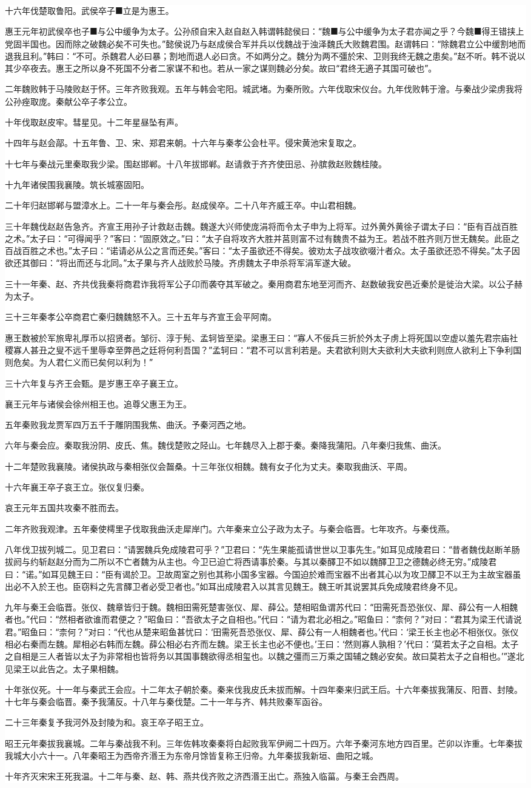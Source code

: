 十六年伐楚取鲁阳。武侯卒子■立是为惠王。

惠王元年初武侯卒也子■与公中缓争为太子。公孙颀自宋入赵自赵入韩谓韩懿侯曰：“魏■与公中缓争为太子君亦闻之乎？今魏■得王错挟上党固半国也。因而除之破魏必矣不可失也。”懿侯说乃与赵成侯合军并兵以伐魏战于浊泽魏氏大败魏君围。赵谓韩曰：“除魏君立公中缓割地而退我且利。”韩曰：“不可。杀魏君人必曰暴；割地而退人必曰贪。不如两分之。魏分为两不彊於宋、卫则我终无魏之患矣。”赵不听。韩不说以其少卒夜去。惠王之所以身不死国不分者二家谋不和也。若从一家之谋则魏必分矣。故曰“君终无適子其国可破也”。

二年魏败韩于马陵败赵于怀。三年齐败我观。五年与韩会宅阳。城武堵。为秦所败。六年伐取宋仪台。九年伐败韩于澮。与秦战少梁虏我将公孙痤取庞。秦献公卒子孝公立。

十年伐取赵皮牢。彗星见。十二年星昼坠有声。

十四年与赵会鄗。十五年鲁、卫、宋、郑君来朝。十六年与秦孝公会杜平。侵宋黄池宋复取之。

十七年与秦战元里秦取我少梁。围赵邯郸。十八年拔邯郸。赵请救于齐齐使田忌、孙膑救赵败魏桂陵。

十九年诸侯围我襄陵。筑长城塞固阳。

二十年归赵邯郸与盟漳水上。二十一年与秦会彤。赵成侯卒。二十八年齐威王卒。中山君相魏。

三十年魏伐赵赵告急齐。齐宣王用孙子计救赵击魏。魏遂大兴师使庞涓将而令太子申为上将军。过外黄外黄徐子谓太子曰：“臣有百战百胜之术。”太子曰：“可得闻乎？”客曰：“固原效之。”曰：“太子自将攻齐大胜并莒则富不过有魏贵不益为王。若战不胜齐则万世无魏矣。此臣之百战百胜之术也。”太子曰：“诺请必从公之言而还矣。”客曰：“太子虽欲还不得矣。彼劝太子战攻欲啜汁者众。太子虽欲还恐不得矣。”太子因欲还其御曰：“将出而还与北同。”太子果与齐人战败於马陵。齐虏魏太子申杀将军涓军遂大破。

三十一年秦、赵、齐共伐我秦将商君诈我将军公子卬而袭夺其军破之。秦用商君东地至河而齐、赵数破我安邑近秦於是徙治大梁。以公子赫为太子。

三十三年秦孝公卒商君亡秦归魏魏怒不入。三十五年与齐宣王会平阿南。

惠王数被於军旅卑礼厚币以招贤者。邹衍、淳于髡、孟轲皆至梁。梁惠王曰：“寡人不佞兵三折於外太子虏上将死国以空虚以羞先君宗庙社稷寡人甚丑之叟不远千里辱幸至弊邑之廷将何利吾国？”孟轲曰：“君不可以言利若是。夫君欲利则大夫欲利大夫欲利则庶人欲利上下争利国则危矣。为人君仁义而已矣何以利为！”

三十六年复与齐王会甄。是岁惠王卒子襄王立。

襄王元年与诸侯会徐州相王也。追尊父惠王为王。

五年秦败我龙贾军四万五千于雕阴围我焦、曲沃。予秦河西之地。

六年与秦会应。秦取我汾阴、皮氏、焦。魏伐楚败之陉山。七年魏尽入上郡于秦。秦降我蒲阳。八年秦归我焦、曲沃。

十二年楚败我襄陵。诸侯执政与秦相张仪会齧桑。十三年张仪相魏。魏有女子化为丈夫。秦取我曲沃、平周。

十六年襄王卒子哀王立。张仪复归秦。

哀王元年五国共攻秦不胜而去。

二年齐败我观津。五年秦使樗里子伐取我曲沃走犀岸门。六年秦来立公子政为太子。与秦会临晋。七年攻齐。与秦伐燕。

八年伐卫拔列城二。见卫君曰：“请罢魏兵免成陵君可乎？”卫君曰：“先生果能孤请世世以卫事先生。”如耳见成陵君曰：“昔者魏伐赵断羊肠拔阏与约斩赵赵分而为二所以不亡者魏为从主也。今卫已迫亡将西请事於秦。与其以秦醳卫不如以魏醳卫卫之德魏必终无穷。”成陵君曰：“诺。”如耳见魏王曰：“臣有谒於卫。卫故周室之别也其称小国多宝器。今国迫於难而宝器不出者其心以为攻卫醳卫不以王为主故宝器虽出必不入於王也。臣窃料之先言醳卫者必受卫者也。”如耳出成陵君入以其言见魏王。魏王听其说罢其兵免成陵君终身不见。

九年与秦王会临晋。张仪、魏章皆归于魏。魏相田需死楚害张仪、犀、薛公。楚相昭鱼谓苏代曰：“田需死吾恐张仪、犀、薛公有一人相魏者也。”代曰：“然相者欲谁而君便之？”昭鱼曰：“吾欲太子之自相也。”代曰：“请为君北必相之。”昭鱼曰：“柰何？”对曰：“君其为梁王代请说君。”昭鱼曰：“柰何？”对曰：“代也从楚来昭鱼甚忧曰：‘田需死吾恐张仪、犀、薛公有一人相魏者也。’代曰：‘梁王长主也必不相张仪。张仪相必右秦而左魏。犀相必右韩而左魏。薛公相必右齐而左魏。梁王长主也必不便也。’王曰：‘然则寡人孰相？’代曰：‘莫若太子之自相。太子之自相是三人者皆以太子为非常相也皆将务以其国事魏欲得丞相玺也。以魏之彊而三万乘之国辅之魏必安矣。故曰莫若太子之自相也。’”遂北见梁王以此告之。太子果相魏。

十年张仪死。十一年与秦武王会应。十二年太子朝於秦。秦来伐我皮氏未拔而解。十四年秦来归武王后。十六年秦拔我蒲反、阳晋、封陵。十七年与秦会临晋。秦予我蒲反。十八年与秦伐楚。二十一年与齐、韩共败秦军函谷。

二十三年秦复予我河外及封陵为和。哀王卒子昭王立。

昭王元年秦拔我襄城。二年与秦战我不利。三年佐韩攻秦秦将白起败我军伊阙二十四万。六年予秦河东地方四百里。芒卯以诈重。七年秦拔我城大小六十一。八年秦昭王为西帝齐湣王为东帝月馀皆复称王归帝。九年秦拔我新垣、曲阳之城。

十年齐灭宋宋王死我温。十二年与秦、赵、韩、燕共伐齐败之济西湣王出亡。燕独入临菑。与秦王会西周。
